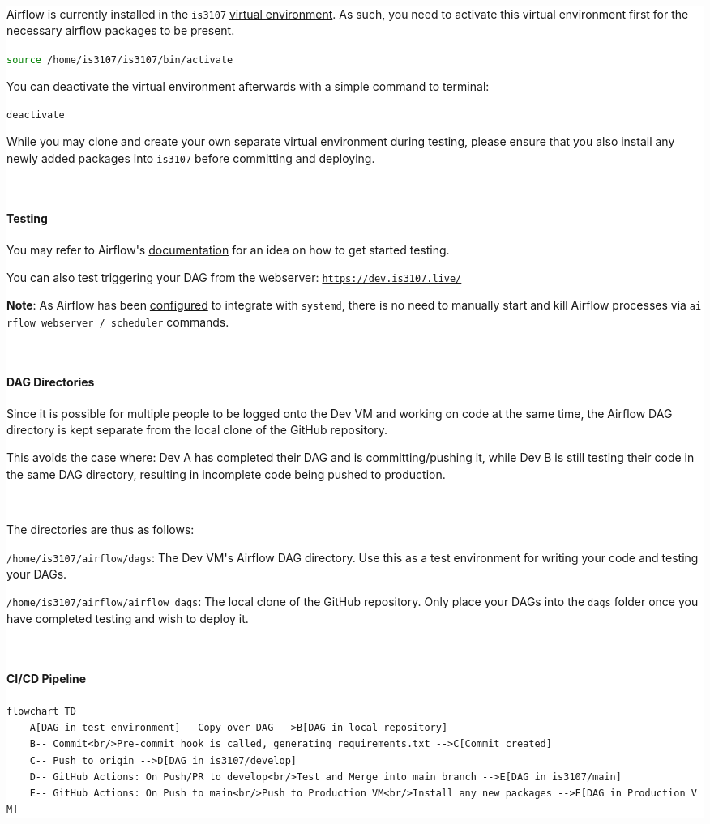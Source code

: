 Airflow is currently installed in the `is3107` [virtual environment](https://docs.python.org/3/library/venv.html). As such, you need to activate this virtual environment first for the necessary airflow packages to be present.

```sh
source /home/is3107/is3107/bin/activate
```

You can deactivate the virtual environment afterwards with a simple command to terminal:
```sh
deactivate
```

While you may clone and create your own separate virtual environment during testing, please ensure that you also install any newly added packages into `is3107` before committing and deploying.

<br/>

#### Testing

You may refer to Airflow's [documentation](https://airflow.apache.org/docs/apache-airflow/stable/tutorial.html#testing) for an idea on how to get started testing.

You can also test triggering your DAG from the webserver:
[`https://dev.is3107.live/`](https://dev.is3107.live/)

**Note**: As Airflow has been [configured](#airflow) to integrate with `systemd`, there is no need to manually start and kill Airflow processes via `airflow webserver / scheduler` commands.

<br/>

#### DAG Directories

Since it is possible for multiple people to be logged onto the Dev VM and working on code at the same time, the Airflow DAG directory is kept separate from the local clone of the GitHub repository.<br/>

This avoids the case where: Dev A has completed their DAG and is committing/pushing it, while Dev B is still testing their code in the same DAG directory, resulting in incomplete code being pushed to production.

<br/>

The directories are thus as follows:

`/home/is3107/airflow/dags`: The Dev VM's Airflow DAG directory. Use this as a test environment for writing your code and testing your DAGs.

`/home/is3107/airflow/airflow_dags`: The local clone of the GitHub repository. Only place your DAGs into the `dags` folder once you have completed testing and wish to deploy it.

<br/>

#### CI/CD Pipeline

```mermaid
flowchart TD
    A[DAG in test environment]-- Copy over DAG -->B[DAG in local repository]
    B-- Commit<br/>Pre-commit hook is called, generating requirements.txt -->C[Commit created]
    C-- Push to origin -->D[DAG in is3107/develop]
    D-- GitHub Actions: On Push/PR to develop<br/>Test and Merge into main branch -->E[DAG in is3107/main]
    E-- GitHub Actions: On Push to main<br/>Push to Production VM<br/>Install any new packages -->F[DAG in Production VM]
```
